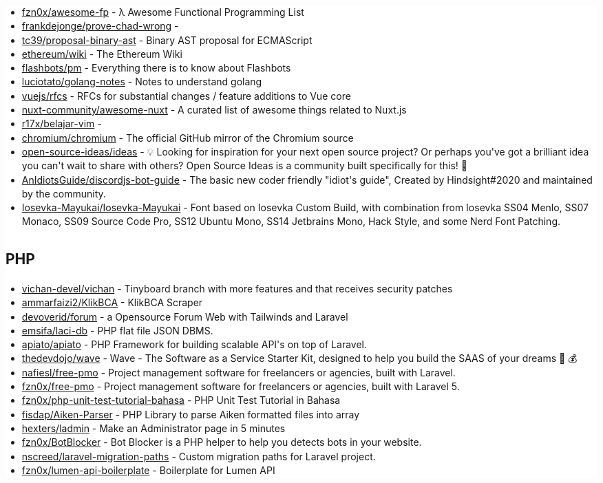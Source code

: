 - [fzn0x/awesome-fp](https://github.com/fzn0x/awesome-fp) - λ Awesome Functional Programming List
- [frankdejonge/prove-chad-wrong](https://github.com/frankdejonge/prove-chad-wrong) - 
- [tc39/proposal-binary-ast](https://github.com/tc39/proposal-binary-ast) - Binary AST proposal for ECMAScript
- [ethereum/wiki](https://github.com/ethereum/wiki) - The Ethereum Wiki
- [flashbots/pm](https://github.com/flashbots/pm) - Everything there is to know about Flashbots
- [luciotato/golang-notes](https://github.com/luciotato/golang-notes) - Notes to understand golang
- [vuejs/rfcs](https://github.com/vuejs/rfcs) - RFCs for substantial changes / feature additions to Vue core
- [nuxt-community/awesome-nuxt](https://github.com/nuxt-community/awesome-nuxt) - A curated list of awesome things related to Nuxt.js
- [r17x/belajar-vim](https://github.com/r17x/belajar-vim) - 
- [chromium/chromium](https://github.com/chromium/chromium) - The official GitHub mirror of the Chromium source
- [open-source-ideas/ideas](https://github.com/open-source-ideas/ideas) - 💡 Looking for inspiration for your next open source project? Or perhaps you've got a brilliant idea you can't wait to share with others? Open Source Ideas is a community built specifically for this! 👋
- [AnIdiotsGuide/discordjs-bot-guide](https://github.com/AnIdiotsGuide/discordjs-bot-guide) - The basic new coder friendly "idiot's guide", Created by Hindsight#2020 and maintained by the community.
- [Iosevka-Mayukai/Iosevka-Mayukai](https://github.com/Iosevka-Mayukai/Iosevka-Mayukai) - Font based on Iosevka Custom Build, with combination from Iosevka SS04 Menlo, SS07 Monaco,  SS09 Source Code Pro, SS12 Ubuntu Mono, SS14 Jetbrains Mono, Hack Style, and some Nerd Font Patching.

## PHP 

- [vichan-devel/vichan](https://github.com/vichan-devel/vichan) - Tinyboard branch with more features and that receives security patches
- [ammarfaizi2/KlikBCA](https://github.com/ammarfaizi2/KlikBCA) - KlikBCA Scraper
- [devoverid/forum](https://github.com/devoverid/forum) - a Opensource Forum Web with Tailwinds and Laravel
- [emsifa/laci-db](https://github.com/emsifa/laci-db) - PHP flat file JSON DBMS.
- [apiato/apiato](https://github.com/apiato/apiato) - PHP Framework for building scalable API's on top of Laravel.
- [thedevdojo/wave](https://github.com/thedevdojo/wave) - Wave - The Software as a Service Starter Kit, designed to help you build the SAAS of your dreams 🚀 💰
- [nafiesl/free-pmo](https://github.com/nafiesl/free-pmo) - Project management software for freelancers or agencies, built with Laravel.
- [fzn0x/free-pmo](https://github.com/fzn0x/free-pmo) - Project management software for freelancers or agencies, built with Laravel 5.
- [fzn0x/php-unit-test-tutorial-bahasa](https://github.com/fzn0x/php-unit-test-tutorial-bahasa) - PHP Unit Test Tutorial in Bahasa
- [fisdap/Aiken-Parser](https://github.com/fisdap/Aiken-Parser) - PHP Library to parse Aiken formatted files into array
- [hexters/ladmin](https://github.com/hexters/ladmin) - Make an Administrator page in 5 minutes
- [fzn0x/BotBlocker](https://github.com/fzn0x/BotBlocker) - Bot Blocker is a PHP helper to help you detects bots in your website.
- [nscreed/laravel-migration-paths](https://github.com/nscreed/laravel-migration-paths) - Custom migration paths for Laravel project.
- [fzn0x/lumen-api-boilerplate](https://github.com/fzn0x/lumen-api-boilerplate) - Boilerplate for Lumen API
